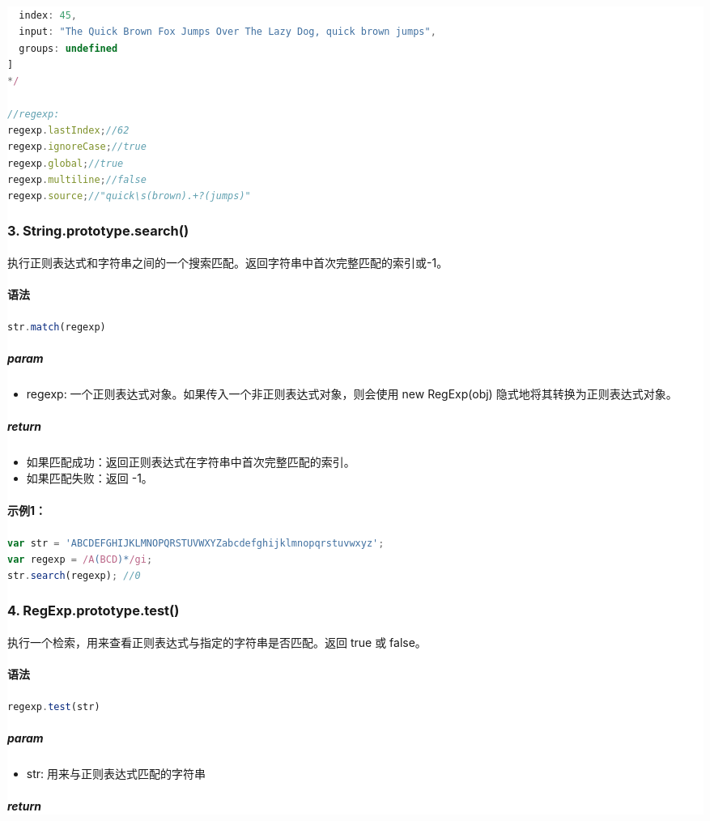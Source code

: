 ```js
  index: 45, 
  input: "The Quick Brown Fox Jumps Over The Lazy Dog, quick brown jumps", 
  groups: undefined
]
*/

//regexp:
regexp.lastIndex;//62
regexp.ignoreCase;//true
regexp.global;//true
regexp.multiline;//false
regexp.source;//"quick\s(brown).+?(jumps)"

```

### 3. String.prototype.search()
执行正则表达式和字符串之间的一个搜索匹配。返回字符串中首次完整匹配的索引或-1。

#### 语法

```js
str.match(regexp)
```

##### param
- regexp: 一个正则表达式对象。如果传入一个非正则表达式对象，则会使用 new RegExp(obj) 隐式地将其转换为正则表达式对象。

##### return
- 如果匹配成功：返回正则表达式在字符串中首次完整匹配的索引。
- 如果匹配失败：返回 -1。

#### 示例1：

```js
var str = 'ABCDEFGHIJKLMNOPQRSTUVWXYZabcdefghijklmnopqrstuvwxyz';
var regexp = /A(BCD)*/gi;
str.search(regexp); //0
```


### 4. RegExp.prototype.test()
执行一个检索，用来查看正则表达式与指定的字符串是否匹配。返回 true 或 false。

#### 语法

```js
regexp.test(str)
```

##### param
- str: 用来与正则表达式匹配的字符串

##### return
